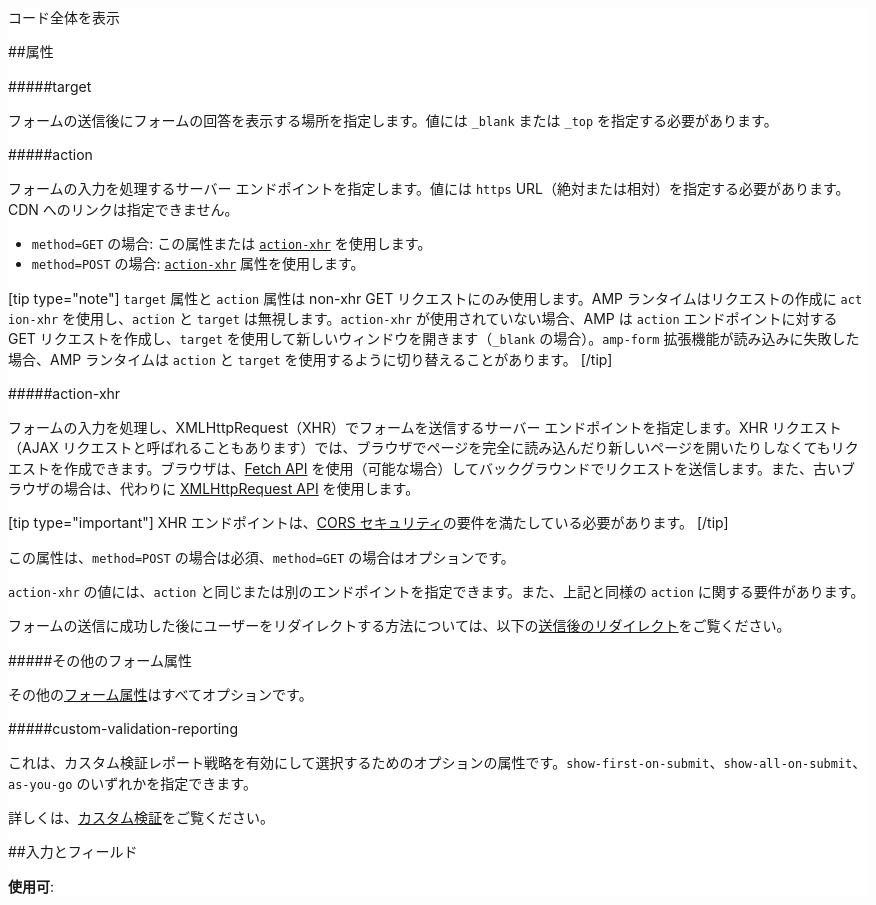 

<div>
  <amp-iframe height="671" src="https://ampproject-b5f4c.firebaseapp.com/examples/ampform.basic.embed.html" layout="fixed-height" sandbox="allow-scripts allow-forms allow-same-origin" resizable="">
    <div aria-label="すべて表示" overflow="" tabindex="0" role="button">コード全体を表示</div>
    <div placeholder=""></div>
  </amp-iframe>
</div>

##属性

#####target

フォームの送信後にフォームの回答を表示する場所を指定します。値には `_blank` または `_top` を指定する必要があります。

#####action

フォームの入力を処理するサーバー エンドポイントを指定します。値には `https` URL（絶対または相対）を指定する必要があります。CDN へのリンクは指定できません。

* `method=GET` の場合: この属性または [`action-xhr`](#action-xhr) を使用します。
* `method=POST` の場合: [`action-xhr`](#action-xhr) 属性を使用します。

[tip type="note"] `target` 属性と `action` 属性は non-xhr GET リクエストにのみ使用します。AMP ランタイムはリクエストの作成に `action-xhr` を使用し、`action` と `target` は無視します。`action-xhr` が使用されていない場合、AMP は `action` エンドポイントに対する GET リクエストを作成し、`target` を使用して新しいウィンドウを開きます（`_blank` の場合）。`amp-form` 拡張機能が読み込みに失敗した場合、AMP ランタイムは `action` と `target` を使用するように切り替えることがあります。
[/tip]

#####action-xhr

フォームの入力を処理し、XMLHttpRequest（XHR）でフォームを送信するサーバー エンドポイントを指定します。XHR リクエスト（AJAX リクエストと呼ばれることもあります）では、ブラウザでページを完全に読み込んだり新しいページを開いたりしなくてもリクエストを作成できます。ブラウザは、[Fetch API](https://developer.mozilla.org/en-US/docs/Web/API/Fetch_API) を使用（可能な場合）してバックグラウンドでリクエストを送信します。また、古いブラウザの場合は、代わりに [XMLHttpRequest API](https://developer.mozilla.org/en-US/docs/Web/API/XMLHttpRequest) を使用します。

[tip type="important"] XHR エンドポイントは、[CORS セキュリティ](https://www.ampproject.org/docs/fundamentals/amp-cors-requests#cors-security-in-amp)の要件を満たしている必要があります。
[/tip]

この属性は、`method=POST` の場合は必須、`method=GET` の場合はオプションです。

`action-xhr` の値には、`action` と同じまたは別のエンドポイントを指定できます。また、上記と同様の `action` に関する要件があります。

フォームの送信に成功した後にユーザーをリダイレクトする方法については、以下の[送信後のリダイレクト](#redirecting-after-a-submission)をご覧ください。

#####その他のフォーム属性

その他の[フォーム属性](https://developer.mozilla.org/en-US/docs/Web/HTML/Element/form)はすべてオプションです。

#####custom-validation-reporting

これは、カスタム検証レポート戦略を有効にして選択するためのオプションの属性です。`show-first-on-submit`、`show-all-on-submit`、`as-you-go` のいずれかを指定できます。

詳しくは、[カスタム検証](#custom-validations)をご覧ください。

##入力とフィールド

**使用可**:
